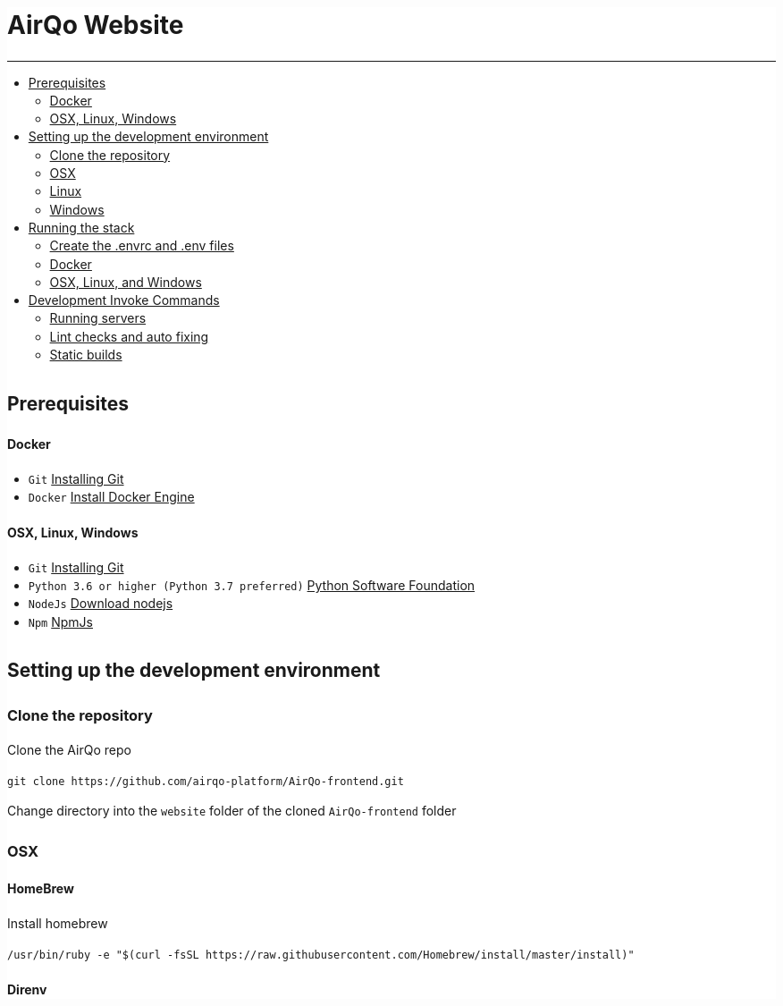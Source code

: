 # AirQo Website
---

- [Prerequisites](#prerequisites)
  - [Docker](#docker)
  - [OSX, Linux, Windows](#osx-linux-windows)
- [Setting up the development environment](#setting-up-the-development-environment)
  - [Clone the repository](#clone-the-repository)
  - [OSX](#osx)
  - [Linux](#linux)
  - [Windows](#windows)
- [Running the stack](#running-the-stack)
  - [Create the .envrc and .env files](#create-the-envrc-and-env-files)
  - [Docker](#docker-1)
  - [OSX, Linux, and Windows](#osx-linux-and-windows)
- [Development Invoke Commands](#development-invoke-commands)
  - [Running servers](#running-servers)
  - [Lint checks and auto fixing](#lint-checks-and-auto-fixing)
  - [Static builds](#static-builds)

## Prerequisites
#### Docker
-   `Git` [Installing Git](https://gist.github.com/derhuerst/1b15ff4652a867391f03)
-   `Docker` [Install Docker Engine](https://docs.docker.com/engine/install/)

#### OSX, Linux, Windows
-   `Git` [Installing Git](https://gist.github.com/derhuerst/1b15ff4652a867391f03)
-   `Python 3.6 or higher (Python 3.7 preferred)` [Python Software Foundation](https://www.python.org/)
-   `NodeJs` [Download nodejs](https://nodejs.org/en/download/)
-   `Npm` [NpmJs](https://www.npmjs.com/get-npm)

## Setting up the development environment
### Clone the repository
Clone the AirQo repo

    git clone https://github.com/airqo-platform/AirQo-frontend.git

Change directory into the `website` folder of the cloned  `AirQo-frontend` folder

### OSX
#### HomeBrew

Install homebrew

    /usr/bin/ruby -e "$(curl -fsSL https://raw.githubusercontent.com/Homebrew/install/master/install)"

#### Direnv
